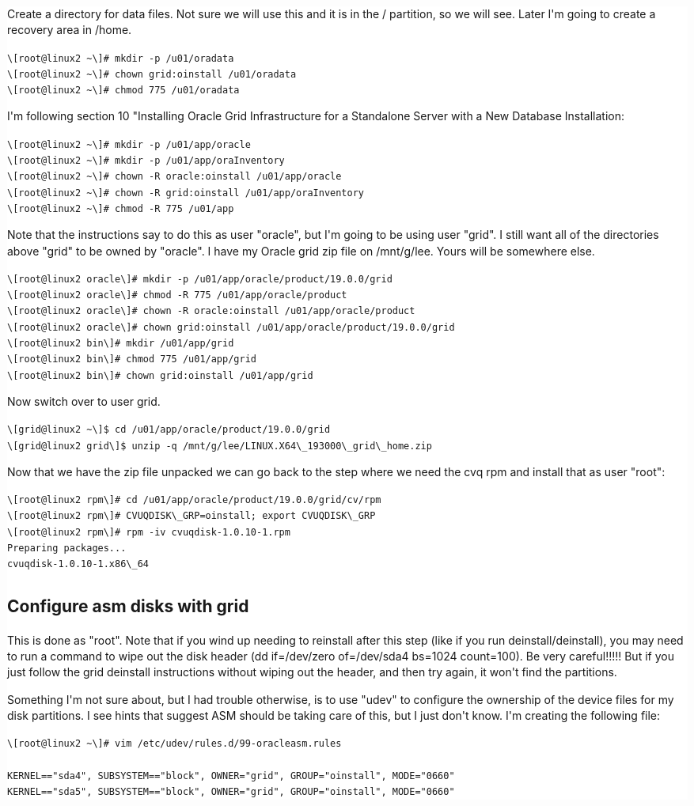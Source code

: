 Create a directory for data files. Not sure we will use this and it is in the / partition, so we will see. Later I'm going to create a recovery area in /home.

    \[root@linux2 ~\]# mkdir -p /u01/oradata 
    \[root@linux2 ~\]# chown grid:oinstall /u01/oradata 
    \[root@linux2 ~\]# chmod 775 /u01/oradata

I'm following section 10 "Installing Oracle Grid Infrastructure for a Standalone Server with a New Database Installation:

    \[root@linux2 ~\]# mkdir -p /u01/app/oracle 
    \[root@linux2 ~\]# mkdir -p /u01/app/oraInventory 
    \[root@linux2 ~\]# chown -R oracle:oinstall /u01/app/oracle 
    \[root@linux2 ~\]# chown -R grid:oinstall /u01/app/oraInventory 
    \[root@linux2 ~\]# chmod -R 775 /u01/app

Note that the instructions say to do this as user "oracle", but I'm going to be using user "grid". I still want all of the directories above "grid" to be owned by "oracle". I have my Oracle grid zip file on /mnt/g/lee. Yours will be somewhere else.

    \[root@linux2 oracle\]# mkdir -p /u01/app/oracle/product/19.0.0/grid 
    \[root@linux2 oracle\]# chmod -R 775 /u01/app/oracle/product 
    \[root@linux2 oracle\]# chown -R oracle:oinstall /u01/app/oracle/product 
    \[root@linux2 oracle\]# chown grid:oinstall /u01/app/oracle/product/19.0.0/grid 
    \[root@linux2 bin\]# mkdir /u01/app/grid 
    \[root@linux2 bin\]# chmod 775 /u01/app/grid 
    \[root@linux2 bin\]# chown grid:oinstall /u01/app/grid

Now switch over to user grid.

    \[grid@linux2 ~\]$ cd /u01/app/oracle/product/19.0.0/grid 
    \[grid@linux2 grid\]$ unzip -q /mnt/g/lee/LINUX.X64\_193000\_grid\_home.zip

Now that we have the zip file unpacked we can go back to the step where we need the cvq rpm and install that as user "root":

    \[root@linux2 rpm\]# cd /u01/app/oracle/product/19.0.0/grid/cv/rpm 
    \[root@linux2 rpm\]# CVUQDISK\_GRP=oinstall; export CVUQDISK\_GRP 
    \[root@linux2 rpm\]# rpm -iv cvuqdisk-1.0.10-1.rpm 
    Preparing packages... 
    cvuqdisk-1.0.10-1.x86\_64

## Configure asm disks with grid

This is done as "root". Note that if you wind up needing to reinstall after this step (like if you run deinstall/deinstall), you may need to run a command to wipe out the disk header (dd if=/dev/zero of=/dev/sda4 bs=1024 count=100). Be very careful!!!!! But if you just follow the grid deinstall instructions without wiping out the header, and then try again, it won't find the partitions.

Something I'm not sure about, but I had trouble otherwise, is to use "udev" to configure the ownership of the device files for my disk partitions. I see hints that suggest ASM should be taking care of this, but I just don't know. I'm creating the following file:

    \[root@linux2 ~\]# vim /etc/udev/rules.d/99-oracleasm.rules

    KERNEL=="sda4", SUBSYSTEM=="block", OWNER="grid", GROUP="oinstall", MODE="0660" 
    KERNEL=="sda5", SUBSYSTEM=="block", OWNER="grid", GROUP="oinstall", MODE="0660"
